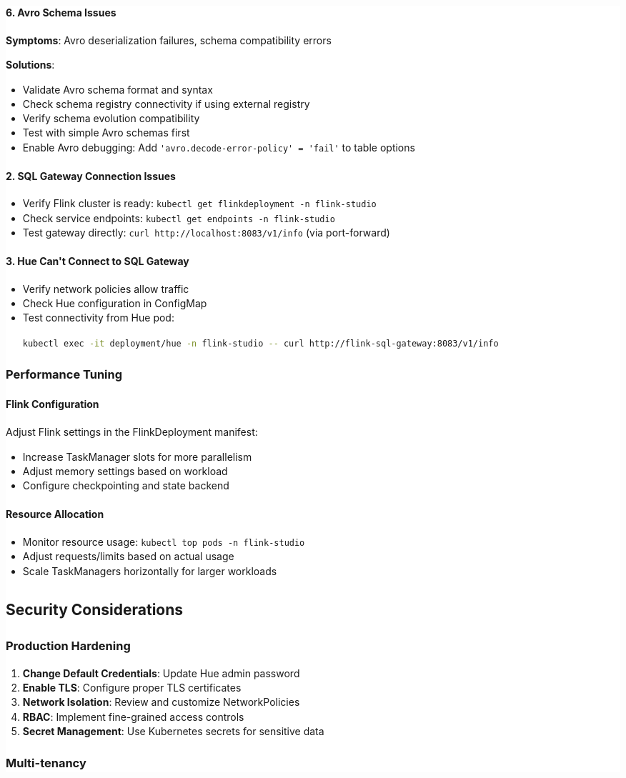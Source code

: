 #### 6. Avro Schema Issues

**Symptoms**: Avro deserialization failures, schema compatibility errors

**Solutions**:

- Validate Avro schema format and syntax
- Check schema registry connectivity if using external registry
- Verify schema evolution compatibility
- Test with simple Avro schemas first
- Enable Avro debugging: Add `'avro.decode-error-policy' = 'fail'` to table options

#### 2. SQL Gateway Connection Issues

- Verify Flink cluster is ready: `kubectl get flinkdeployment -n flink-studio`
- Check service endpoints: `kubectl get endpoints -n flink-studio`
- Test gateway directly: `curl http://localhost:8083/v1/info` (via port-forward)

#### 3. Hue Can't Connect to SQL Gateway

- Verify network policies allow traffic
- Check Hue configuration in ConfigMap
- Test connectivity from Hue pod:
  ```bash
  kubectl exec -it deployment/hue -n flink-studio -- curl http://flink-sql-gateway:8083/v1/info
  ```

### Performance Tuning

#### Flink Configuration

Adjust Flink settings in the FlinkDeployment manifest:

- Increase TaskManager slots for more parallelism
- Adjust memory settings based on workload
- Configure checkpointing and state backend

#### Resource Allocation

- Monitor resource usage: `kubectl top pods -n flink-studio`
- Adjust requests/limits based on actual usage
- Scale TaskManagers horizontally for larger workloads

## Security Considerations

### Production Hardening

1. **Change Default Credentials**: Update Hue admin password
2. **Enable TLS**: Configure proper TLS certificates
3. **Network Isolation**: Review and customize NetworkPolicies
4. **RBAC**: Implement fine-grained access controls
5. **Secret Management**: Use Kubernetes secrets for sensitive data

### Multi-tenancy
